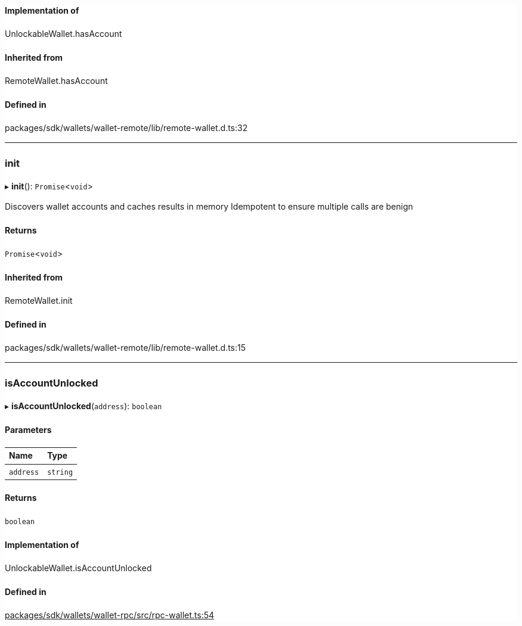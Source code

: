 #### Implementation of

UnlockableWallet.hasAccount

#### Inherited from

RemoteWallet.hasAccount

#### Defined in

packages/sdk/wallets/wallet-remote/lib/remote-wallet.d.ts:32

___

### init

▸ **init**(): `Promise`\<`void`\>

Discovers wallet accounts and caches results in memory
Idempotent to ensure multiple calls are benign

#### Returns

`Promise`\<`void`\>

#### Inherited from

RemoteWallet.init

#### Defined in

packages/sdk/wallets/wallet-remote/lib/remote-wallet.d.ts:15

___

### isAccountUnlocked

▸ **isAccountUnlocked**(`address`): `boolean`

#### Parameters

| Name | Type |
| :------ | :------ |
| `address` | `string` |

#### Returns

`boolean`

#### Implementation of

UnlockableWallet.isAccountUnlocked

#### Defined in

[packages/sdk/wallets/wallet-rpc/src/rpc-wallet.ts:54](https://github.com/celo-org/developer-tooling/blob/master/packages/sdk/wallets/wallet-rpc/src/rpc-wallet.ts#L54)
